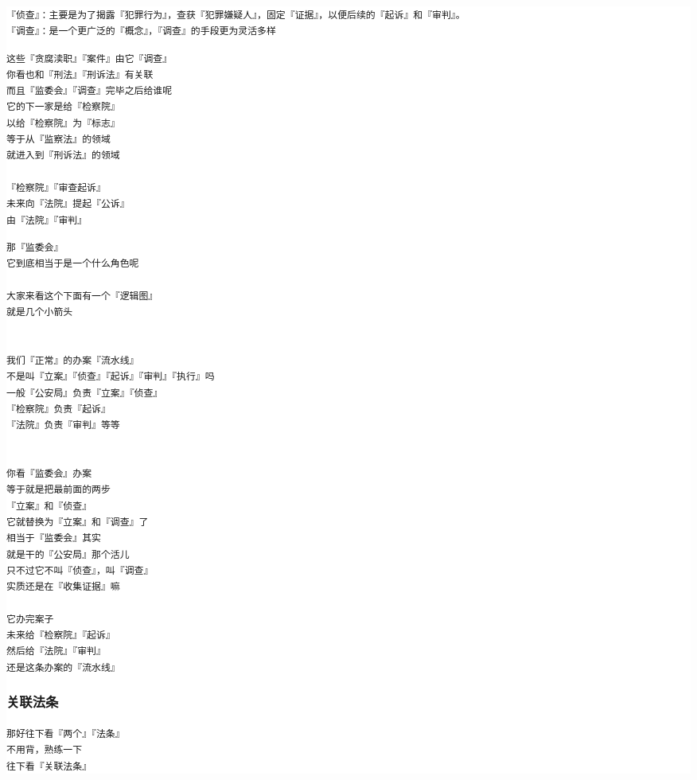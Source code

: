 ```text
『侦查』：主要是为了揭露『犯罪行为』，查获『犯罪嫌疑人』，固定『证据』，以便后续的『起诉』和『审判』。
『调查』：是一个更广泛的『概念』，『调查』的手段更为灵活多样
```

```text
这些『贪腐渎职』『案件』由它『调查』
你看也和『刑法』『刑诉法』有关联
而且『监委会』『调查』完毕之后给谁呢
它的下一家是给『检察院』
以给『检察院』为『标志』
等于从『监察法』的领域
就进入到『刑诉法』的领域

『检察院』『审查起诉』
未来向『法院』提起『公诉』
由『法院』『审判』
```

```text
那『监委会』
它到底相当于是一个什么角色呢

大家来看这个下面有一个『逻辑图』
就是几个小箭头


我们『正常』的办案『流水线』
不是叫『立案』『侦查』『起诉』『审判』『执行』吗
一般『公安局』负责『立案』『侦查』
『检察院』负责『起诉』
『法院』负责『审判』等等


你看『监委会』办案
等于就是把最前面的两步
『立案』和『侦查』
它就替换为『立案』和『调查』了
相当于『监委会』其实
就是干的『公安局』那个活儿
只不过它不叫『侦查』，叫『调查』
实质还是在『收集证据』嘛

它办完案子
未来给『检察院』『起诉』
然后给『法院』『审判』
还是这条办案的『流水线』
```

### 关联法条

```text
那好往下看『两个』『法条』
不用背，熟练一下
往下看『关联法条』
```
